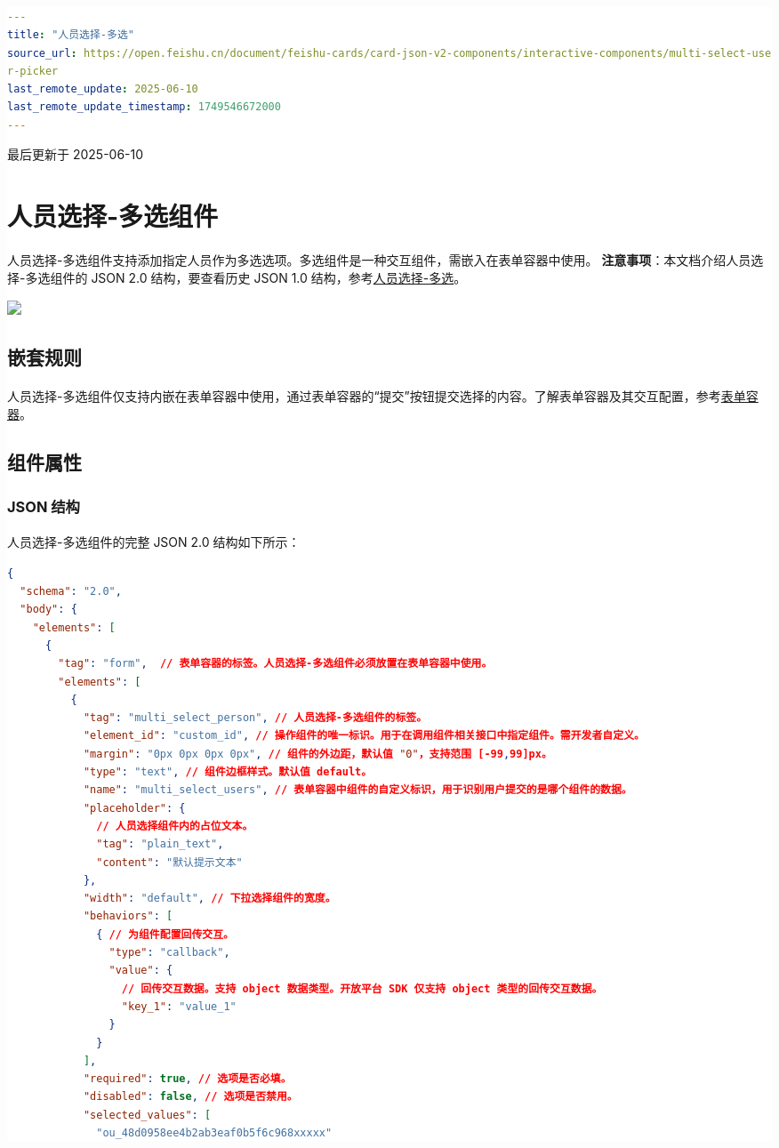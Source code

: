 ```yaml
---
title: "人员选择-多选"
source_url: https://open.feishu.cn/document/feishu-cards/card-json-v2-components/interactive-components/multi-select-user-picker
last_remote_update: 2025-06-10
last_remote_update_timestamp: 1749546672000
---
```

最后更新于 2025-06-10

# 人员选择-多选组件

人员选择-多选组件支持添加指定人员作为多选选项。多选组件是一种交互组件，需嵌入在表单容器中使用。
**注意事项**：本文档介绍人员选择-多选组件的 JSON 2.0 结构，要查看历史 JSON 1.0 结构，参考[人员选择-多选](https://open.feishu.cn/document/uAjLw4CM/ukzMukzMukzM/feishu-cards/card-components/interactive-components/multi-select-user-picker)。

![](https://sf3-cn.feishucdn.com/obj/open-platform-opendoc/d72dbde0992982fadc50eb68979a9a1b_aueLESGXfe.gif?height=216&lazyload=true&maxWidth=500&width=792)

## 嵌套规则

人员选择-多选组件仅支持内嵌在表单容器中使用，通过表单容器的“提交”按钮提交选择的内容。了解表单容器及其交互配置，参考[表单容器](https://open.feishu.cn/document/uAjLw4CM/ukzMukzMukzM/feishu-cards/card-components/containers/form-container)。

## 组件属性

### JSON 结构

人员选择-多选组件的完整 JSON 2.0 结构如下所示：
```json
{
  "schema": "2.0",
  "body": {
    "elements": [
      {
        "tag": "form",  // 表单容器的标签。人员选择-多选组件必须放置在表单容器中使用。
        "elements": [
          {
            "tag": "multi_select_person", // 人员选择-多选组件的标签。
            "element_id": "custom_id", // 操作组件的唯一标识。用于在调用组件相关接口中指定组件。需开发者自定义。
            "margin": "0px 0px 0px 0px", // 组件的外边距，默认值 "0"，支持范围 [-99,99]px。
            "type": "text", // 组件边框样式。默认值 default。
            "name": "multi_select_users", // 表单容器中组件的自定义标识，用于识别用户提交的是哪个组件的数据。
            "placeholder": {
              // 人员选择组件内的占位文本。
              "tag": "plain_text",
              "content": "默认提示文本"
            },
            "width": "default", // 下拉选择组件的宽度。
            "behaviors": [
              { // 为组件配置回传交互。
                "type": "callback",
                "value": {
                  // 回传交互数据。支持 object 数据类型。开放平台 SDK 仅支持 object 类型的回传交互数据。
                  "key_1": "value_1"
                }
              }
            ],
            "required": true, // 选项是否必填。
            "disabled": false, // 选项是否禁用。
            "selected_values": [
              "ou_48d0958ee4b2ab3eaf0b5f6c968xxxxx"
```